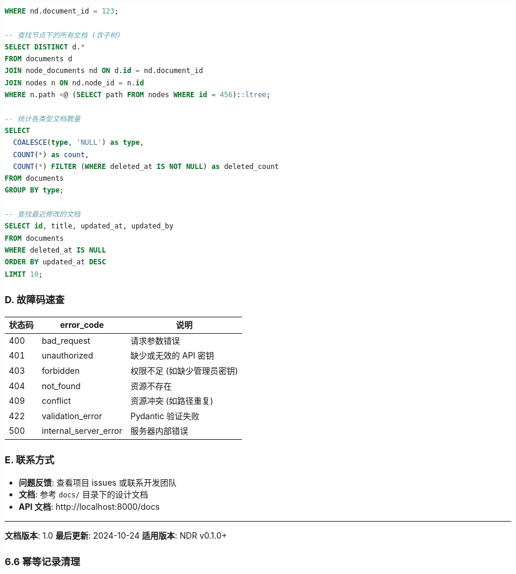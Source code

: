 ```sql
WHERE nd.document_id = 123;

-- 查找节点下的所有文档 (含子树)
SELECT DISTINCT d.*
FROM documents d
JOIN node_documents nd ON d.id = nd.document_id
JOIN nodes n ON nd.node_id = n.id
WHERE n.path <@ (SELECT path FROM nodes WHERE id = 456)::ltree;

-- 统计各类型文档数量
SELECT
  COALESCE(type, 'NULL') as type,
  COUNT(*) as count,
  COUNT(*) FILTER (WHERE deleted_at IS NOT NULL) as deleted_count
FROM documents
GROUP BY type;

-- 查找最近修改的文档
SELECT id, title, updated_at, updated_by
FROM documents
WHERE deleted_at IS NULL
ORDER BY updated_at DESC
LIMIT 10;
```

### D. 故障码速查

| 状态码 | error_code | 说明 |
|--------|-----------|------|
| 400 | bad_request | 请求参数错误 |
| 401 | unauthorized | 缺少或无效的 API 密钥 |
| 403 | forbidden | 权限不足 (如缺少管理员密钥) |
| 404 | not_found | 资源不存在 |
| 409 | conflict | 资源冲突 (如路径重复) |
| 422 | validation_error | Pydantic 验证失败 |
| 500 | internal_server_error | 服务器内部错误 |

### E. 联系方式

- **问题反馈**: 查看项目 issues 或联系开发团队
- **文档**: 参考 `docs/` 目录下的设计文档
- **API 文档**: http://localhost:8000/docs

---

**文档版本**: 1.0
**最后更新**: 2024-10-24
**适用版本**: NDR v0.1.0+
### 6.6 幂等记录清理
